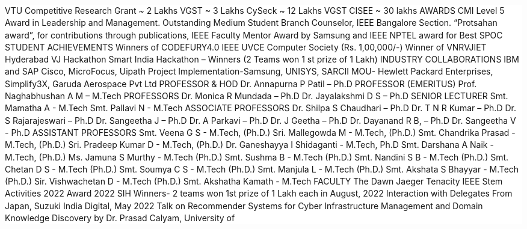 VTU Competitive Research Grant ~ 2 Lakhs
VGST ~ 3 Lakhs
CySeck ~ 12 Lakhs
VGST CISEE ~ 30 lakhs
AWARDS
CMI Level 5 Award in Leadership and Management.
Outstanding Medium Student Branch Counselor, IEEE Bangalore
Section.
“Protsahan award”, for contributions through publications, IEEE
Faculty Mentor Award by Samsung and IEEE
NPTEL award for Best SPOC
STUDENT ACHIEVEMENTS
Winners of CODEFURY4.0 IEEE UVCE Computer Society (Rs. 1,00,000/-)
Winner of VNRVJIET Hyderabad VJ Hackathon
Smart India Hackathon – Winners (2 Teams won 1 st prize of 1 Lakh)
INDUSTRY COLLABORATIONS
IBM and SAP
Cisco, MicroFocus, Uipath
Project Implementation-Samsung, UNISYS, SARCII
MOU- Hewlett Packard Enterprises, Simplify3X,
Garuda Aerospace Pvt Ltd
PROFESSOR & HOD
Dr. Annapurna P Patil – Ph.D
PROFESSOR (EMERITUS)
Prof. Naghabhushan A M – M.Tech
PROFESSORS
Dr. Monica R Mundada – Ph.D
Dr. Jayalakshmi D S – Ph.D
SENIOR LECTURER
Smt. Mamatha A - M.Tech
Smt. Pallavi N - M.Tech
ASSOCIATE PROFESSORS
Dr. Shilpa S Chaudhari – Ph.D
Dr. T N R Kumar – Ph.D
Dr. S Rajarajeswari – Ph.D
Dr. Sangeetha J – Ph.D
Dr. A Parkavi – Ph.D
Dr. J Geetha – Ph.D
Dr. Dayanand R B, – Ph.D
Dr. Sangeetha V - Ph.D
ASSISTANT PROFESSORS
Smt. Veena G S - M.Tech, (Ph.D.)
Sri. Mallegowda M - M.Tech, (Ph.D.)
Smt. Chandrika Prasad - M.Tech, (Ph.D.)
Sri. Pradeep Kumar D - M.Tech, (Ph.D.)
Dr. Ganeshayya I Shidaganti - M.Tech, Ph.D
Smt. Darshana A Naik - M.Tech, (Ph.D.)
Ms. Jamuna S Murthy - M.Tech (Ph.D.)
Smt. Sushma B - M.Tech (Ph.D.)
Smt. Nandini S B - M.Tech (Ph.D.)
Smt. Chetan D S - M.Tech (Ph.D.)
Smt. Soumya C S - M.Tech (Ph.D.)
Smt. Manjula L - M.Tech (Ph.D.)
Smt. Akshata S Bhayyar - M.Tech (Ph.D.)
Sir. Vishwachetan D - M.Tech (Ph.D.)
Smt. Akshatha Kamath - M.Tech
FACULTY
The Dawn Jaeger Tenacity
IEEE Stem Activities 2022 Award 2022
SIH Winners- 2 teams won 1st prize of 1 Lakh each in August, 2022
Interaction with Delegates From Japan,
Suzuki India Digital, May 2022
Talk on Recommender Systems for Cyber Infrastructure Management
and Domain Knowledge Discovery by Dr. Prasad Calyam, University of